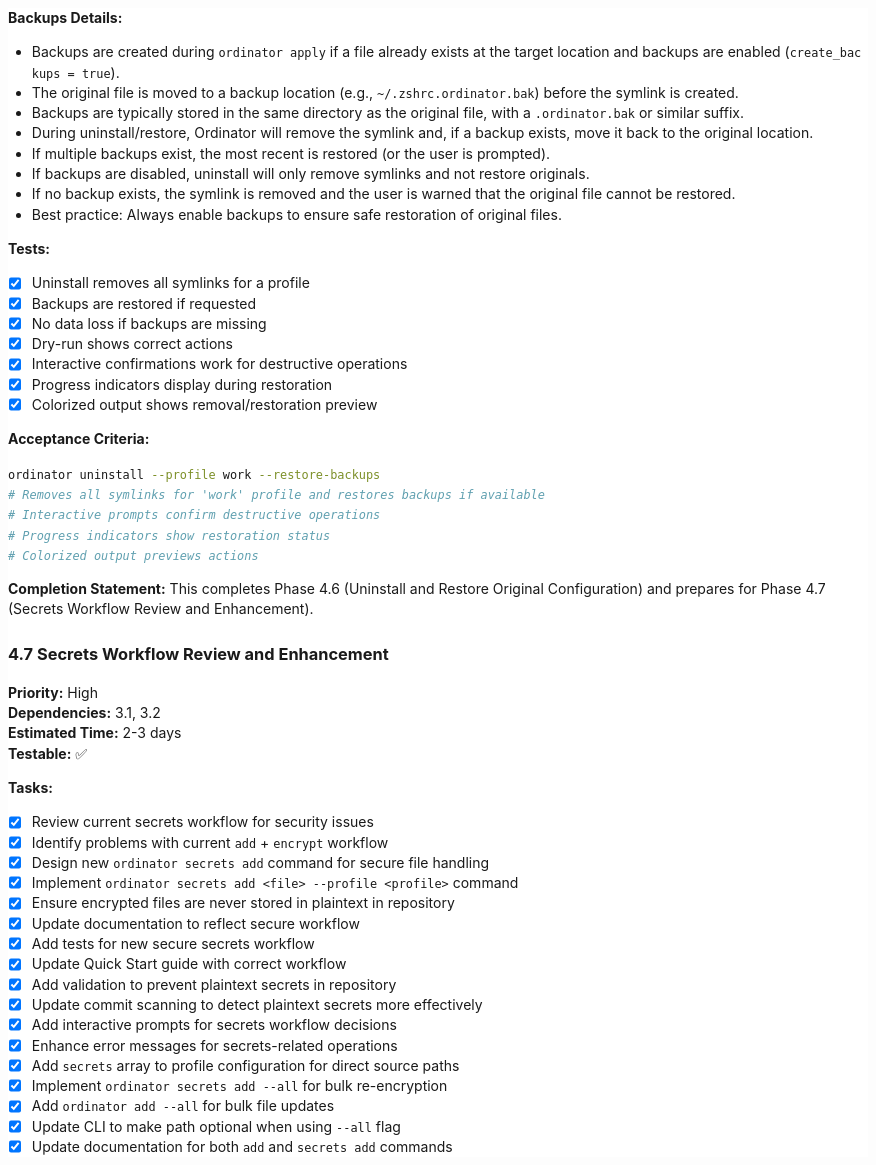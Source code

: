 **Backups Details:**
- Backups are created during `ordinator apply` if a file already exists at the target location and backups are enabled (`create_backups = true`).
- The original file is moved to a backup location (e.g., `~/.zshrc.ordinator.bak`) before the symlink is created.
- Backups are typically stored in the same directory as the original file, with a `.ordinator.bak` or similar suffix.
- During uninstall/restore, Ordinator will remove the symlink and, if a backup exists, move it back to the original location.
- If multiple backups exist, the most recent is restored (or the user is prompted).
- If backups are disabled, uninstall will only remove symlinks and not restore originals.
- If no backup exists, the symlink is removed and the user is warned that the original file cannot be restored.
- Best practice: Always enable backups to ensure safe restoration of original files.

**Tests:**
- [x] Uninstall removes all symlinks for a profile
- [x] Backups are restored if requested
- [x] No data loss if backups are missing
- [x] Dry-run shows correct actions
- [x] Interactive confirmations work for destructive operations
- [x] Progress indicators display during restoration
- [x] Colorized output shows removal/restoration preview

**Acceptance Criteria:**
```bash
ordinator uninstall --profile work --restore-backups
# Removes all symlinks for 'work' profile and restores backups if available
# Interactive prompts confirm destructive operations
# Progress indicators show restoration status
# Colorized output previews actions
```

**Completion Statement:** This completes Phase 4.6 (Uninstall and Restore Original Configuration) and prepares for Phase 4.7 (Secrets Workflow Review and Enhancement).

### 4.7 Secrets Workflow Review and Enhancement
**Priority:** High  
**Dependencies:** 3.1, 3.2  
**Estimated Time:** 2-3 days  
**Testable:** ✅

**Tasks:**
- [x] Review current secrets workflow for security issues
- [x] Identify problems with current `add` + `encrypt` workflow
- [x] Design new `ordinator secrets add` command for secure file handling
- [x] Implement `ordinator secrets add <file> --profile <profile>` command
- [x] Ensure encrypted files are never stored in plaintext in repository
- [x] Update documentation to reflect secure workflow
- [x] Add tests for new secure secrets workflow
- [x] Update Quick Start guide with correct workflow
- [x] Add validation to prevent plaintext secrets in repository
- [x] Update commit scanning to detect plaintext secrets more effectively
- [x] Add interactive prompts for secrets workflow decisions
- [x] Enhance error messages for secrets-related operations
- [x] Add `secrets` array to profile configuration for direct source paths
- [x] Implement `ordinator secrets add --all` for bulk re-encryption
- [x] Add `ordinator add --all` for bulk file updates
- [x] Update CLI to make path optional when using `--all` flag
- [x] Update documentation for both `add` and `secrets add` commands
